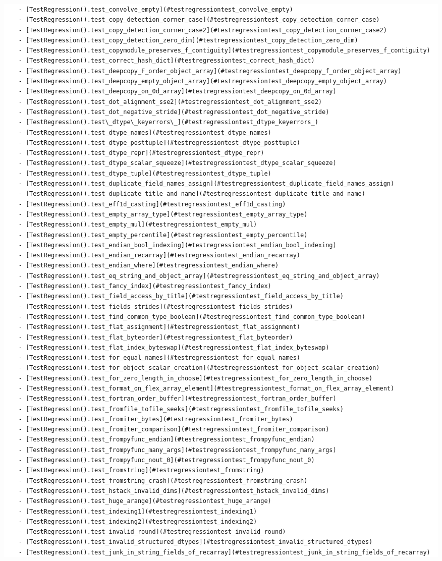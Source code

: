         - [TestRegression().test_convolve_empty](#testregressiontest_convolve_empty)
        - [TestRegression().test_copy_detection_corner_case](#testregressiontest_copy_detection_corner_case)
        - [TestRegression().test_copy_detection_corner_case2](#testregressiontest_copy_detection_corner_case2)
        - [TestRegression().test_copy_detection_zero_dim](#testregressiontest_copy_detection_zero_dim)
        - [TestRegression().test_copymodule_preserves_f_contiguity](#testregressiontest_copymodule_preserves_f_contiguity)
        - [TestRegression().test_correct_hash_dict](#testregressiontest_correct_hash_dict)
        - [TestRegression().test_deepcopy_F_order_object_array](#testregressiontest_deepcopy_f_order_object_array)
        - [TestRegression().test_deepcopy_empty_object_array](#testregressiontest_deepcopy_empty_object_array)
        - [TestRegression().test_deepcopy_on_0d_array](#testregressiontest_deepcopy_on_0d_array)
        - [TestRegression().test_dot_alignment_sse2](#testregressiontest_dot_alignment_sse2)
        - [TestRegression().test_dot_negative_stride](#testregressiontest_dot_negative_stride)
        - [TestRegression().test\_dtype\_keyerrors\_](#testregressiontest_dtype_keyerrors_)
        - [TestRegression().test_dtype_names](#testregressiontest_dtype_names)
        - [TestRegression().test_dtype_posttuple](#testregressiontest_dtype_posttuple)
        - [TestRegression().test_dtype_repr](#testregressiontest_dtype_repr)
        - [TestRegression().test_dtype_scalar_squeeze](#testregressiontest_dtype_scalar_squeeze)
        - [TestRegression().test_dtype_tuple](#testregressiontest_dtype_tuple)
        - [TestRegression().test_duplicate_field_names_assign](#testregressiontest_duplicate_field_names_assign)
        - [TestRegression().test_duplicate_title_and_name](#testregressiontest_duplicate_title_and_name)
        - [TestRegression().test_eff1d_casting](#testregressiontest_eff1d_casting)
        - [TestRegression().test_empty_array_type](#testregressiontest_empty_array_type)
        - [TestRegression().test_empty_mul](#testregressiontest_empty_mul)
        - [TestRegression().test_empty_percentile](#testregressiontest_empty_percentile)
        - [TestRegression().test_endian_bool_indexing](#testregressiontest_endian_bool_indexing)
        - [TestRegression().test_endian_recarray](#testregressiontest_endian_recarray)
        - [TestRegression().test_endian_where](#testregressiontest_endian_where)
        - [TestRegression().test_eq_string_and_object_array](#testregressiontest_eq_string_and_object_array)
        - [TestRegression().test_fancy_index](#testregressiontest_fancy_index)
        - [TestRegression().test_field_access_by_title](#testregressiontest_field_access_by_title)
        - [TestRegression().test_fields_strides](#testregressiontest_fields_strides)
        - [TestRegression().test_find_common_type_boolean](#testregressiontest_find_common_type_boolean)
        - [TestRegression().test_flat_assignment](#testregressiontest_flat_assignment)
        - [TestRegression().test_flat_byteorder](#testregressiontest_flat_byteorder)
        - [TestRegression().test_flat_index_byteswap](#testregressiontest_flat_index_byteswap)
        - [TestRegression().test_for_equal_names](#testregressiontest_for_equal_names)
        - [TestRegression().test_for_object_scalar_creation](#testregressiontest_for_object_scalar_creation)
        - [TestRegression().test_for_zero_length_in_choose](#testregressiontest_for_zero_length_in_choose)
        - [TestRegression().test_format_on_flex_array_element](#testregressiontest_format_on_flex_array_element)
        - [TestRegression().test_fortran_order_buffer](#testregressiontest_fortran_order_buffer)
        - [TestRegression().test_fromfile_tofile_seeks](#testregressiontest_fromfile_tofile_seeks)
        - [TestRegression().test_fromiter_bytes](#testregressiontest_fromiter_bytes)
        - [TestRegression().test_fromiter_comparison](#testregressiontest_fromiter_comparison)
        - [TestRegression().test_frompyfunc_endian](#testregressiontest_frompyfunc_endian)
        - [TestRegression().test_frompyfunc_many_args](#testregressiontest_frompyfunc_many_args)
        - [TestRegression().test_frompyfunc_nout_0](#testregressiontest_frompyfunc_nout_0)
        - [TestRegression().test_fromstring](#testregressiontest_fromstring)
        - [TestRegression().test_fromstring_crash](#testregressiontest_fromstring_crash)
        - [TestRegression().test_hstack_invalid_dims](#testregressiontest_hstack_invalid_dims)
        - [TestRegression().test_huge_arange](#testregressiontest_huge_arange)
        - [TestRegression().test_indexing1](#testregressiontest_indexing1)
        - [TestRegression().test_indexing2](#testregressiontest_indexing2)
        - [TestRegression().test_invalid_round](#testregressiontest_invalid_round)
        - [TestRegression().test_invalid_structured_dtypes](#testregressiontest_invalid_structured_dtypes)
        - [TestRegression().test_junk_in_string_fields_of_recarray](#testregressiontest_junk_in_string_fields_of_recarray)